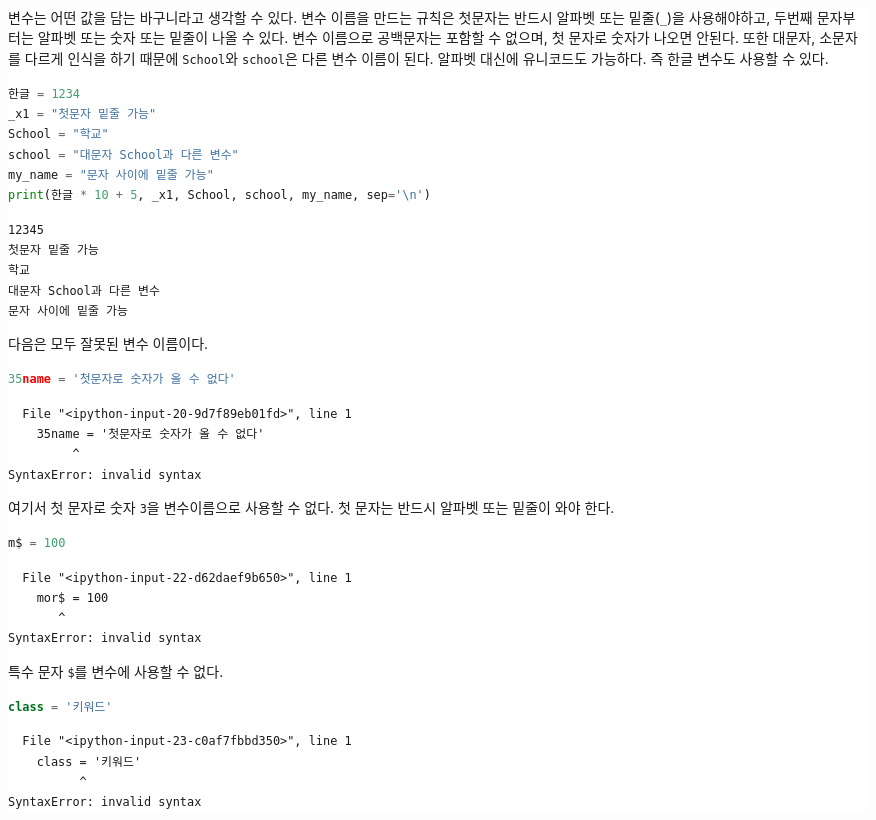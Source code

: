 변수는 어떤 값을 담는 바구니라고 생각할 수 있다. 변수 이름을 만드는 규칙은 첫문자는 반드시 알파벳 또는 밑줄(`_`)을 사용해야하고, 두번째 문자부터는 알파벳 또는 숫자 또는 밑줄이 나올 수 있다. 변수 이름으로 공백문자는 포함할 수 없으며, 첫 문자로 숫자가 나오면 안된다. 또한 대문자, 소문자를 다르게 인식을 하기 때문에 `School`와 `school`은 다른 변수 이름이 된다. 알파벳 대신에 유니코드도 가능하다. 즉 한글 변수도 사용할 수 있다.


```python
한글 = 1234
_x1 = "첫문자 밑줄 가능"
School = "학교"
school = "대문자 School과 다른 변수"
my_name = "문자 사이에 밑줄 가능"
print(한글 * 10 + 5, _x1, School, school, my_name, sep='\n')
```

    12345
    첫문자 밑줄 가능
    학교
    대문자 School과 다른 변수
    문자 사이에 밑줄 가능
    

다음은 모두 잘못된 변수 이름이다.


```python
35name = '첫문자로 숫자가 올 수 없다'
```


      File "<ipython-input-20-9d7f89eb01fd>", line 1
        35name = '첫문자로 숫자가 올 수 없다'
             ^
    SyntaxError: invalid syntax
    


여기서 첫 문자로 숫자 `3`을 변수이름으로 사용할 수 없다. 첫 문자는 반드시 알파벳 또는 밑줄이 와야 한다. 


```python
m$ = 100
```


      File "<ipython-input-22-d62daef9b650>", line 1
        mor$ = 100
           ^
    SyntaxError: invalid syntax
    


특수 문자 `$`를 변수에 사용할 수 없다.


```python
class = '키워드'
```


      File "<ipython-input-23-c0af7fbbd350>", line 1
        class = '키워드'
              ^
    SyntaxError: invalid syntax
    